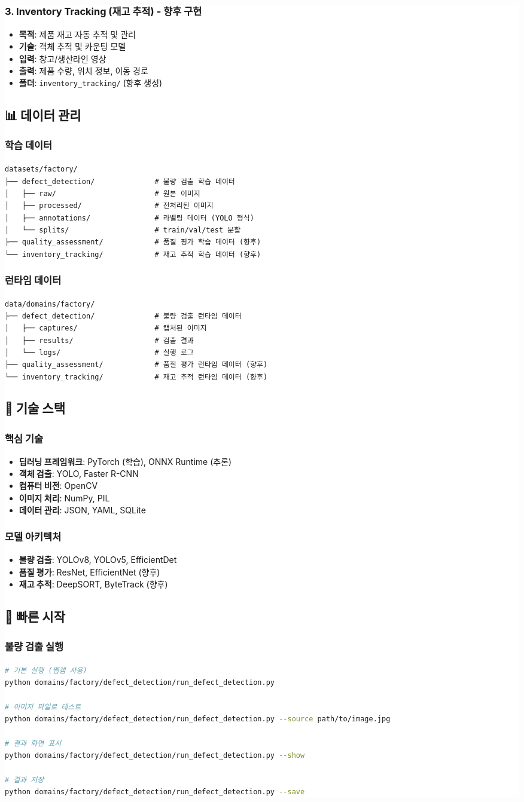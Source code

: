 ### 3. Inventory Tracking (재고 추적) - 향후 구현
- **목적**: 제품 재고 자동 추적 및 관리
- **기술**: 객체 추적 및 카운팅 모델
- **입력**: 창고/생산라인 영상
- **출력**: 제품 수량, 위치 정보, 이동 경로
- **폴더**: `inventory_tracking/` (향후 생성)

## 📊 데이터 관리

### 학습 데이터
```
datasets/factory/
├── defect_detection/              # 불량 검출 학습 데이터
│   ├── raw/                       # 원본 이미지
│   ├── processed/                 # 전처리된 이미지
│   ├── annotations/               # 라벨링 데이터 (YOLO 형식)
│   └── splits/                    # train/val/test 분할
├── quality_assessment/            # 품질 평가 학습 데이터 (향후)
└── inventory_tracking/            # 재고 추적 학습 데이터 (향후)
```

### 런타임 데이터
```
data/domains/factory/
├── defect_detection/              # 불량 검출 런타임 데이터
│   ├── captures/                  # 캡처된 이미지
│   ├── results/                   # 검출 결과
│   └── logs/                      # 실행 로그
├── quality_assessment/            # 품질 평가 런타임 데이터 (향후)
└── inventory_tracking/            # 재고 추적 런타임 데이터 (향후)
```

## 🔧 기술 스택

### 핵심 기술
- **딥러닝 프레임워크**: PyTorch (학습), ONNX Runtime (추론)
- **객체 검출**: YOLO, Faster R-CNN
- **컴퓨터 비전**: OpenCV
- **이미지 처리**: NumPy, PIL
- **데이터 관리**: JSON, YAML, SQLite

### 모델 아키텍처
- **불량 검출**: YOLOv8, YOLOv5, EfficientDet
- **품질 평가**: ResNet, EfficientNet (향후)
- **재고 추적**: DeepSORT, ByteTrack (향후)

## 🚀 빠른 시작

### 불량 검출 실행
```bash
# 기본 실행 (웹캠 사용)
python domains/factory/defect_detection/run_defect_detection.py

# 이미지 파일로 테스트
python domains/factory/defect_detection/run_defect_detection.py --source path/to/image.jpg

# 결과 화면 표시
python domains/factory/defect_detection/run_defect_detection.py --show

# 결과 저장
python domains/factory/defect_detection/run_defect_detection.py --save
```